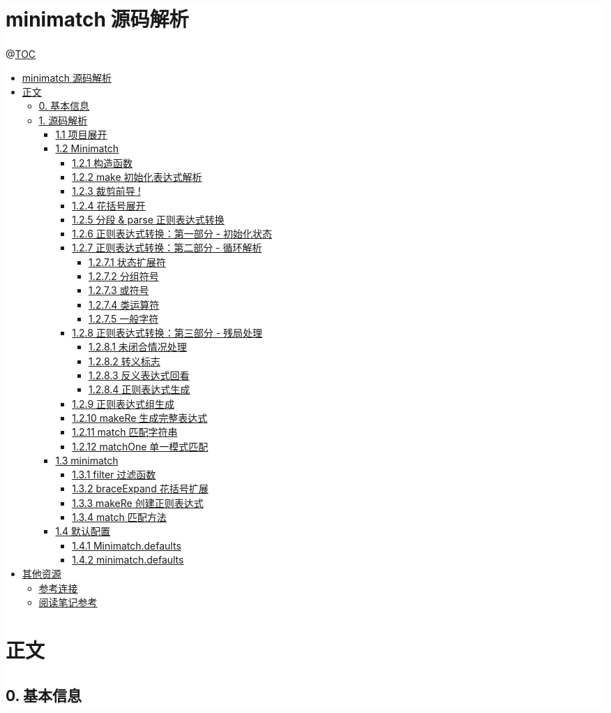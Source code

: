 # minimatch 源码解析

@[TOC](文章目录)



- [minimatch 源码解析](#minimatch-源码解析)
- [正文](#正文)
  - [0. 基本信息](#0-基本信息)
  - [1. 源码解析](#1-源码解析)
    - [1.1 项目展开](#11-项目展开)
    - [1.2 Minimatch](#12-minimatch)
      - [1.2.1 构造函数](#121-构造函数)
      - [1.2.2 make 初始化表达式解析](#122-make-初始化表达式解析)
      - [1.2.3 裁剪前导 !](#123-裁剪前导-)
      - [1.2.4 花括号展开](#124-花括号展开)
      - [1.2.5 分段 & parse 正则表达式转换](#125-分段--parse-正则表达式转换)
      - [1.2.6 正则表达式转换：第一部分 - 初始化状态](#126-正则表达式转换第一部分---初始化状态)
      - [1.2.7 正则表达式转换：第二部分 - 循环解析](#127-正则表达式转换第二部分---循环解析)
        - [1.2.7.1 状态扩展符](#1271-状态扩展符)
        - [1.2.7.2 分组符号](#1272-分组符号)
        - [1.2.7.3 或符号](#1273-或符号)
        - [1.2.7.4 类运算符](#1274-类运算符)
        - [1.2.7.5 一般字符](#1275-一般字符)
      - [1.2.8 正则表达式转换：第三部分 - 残局处理](#128-正则表达式转换第三部分---残局处理)
        - [1.2.8.1 未闭合情况处理](#1281-未闭合情况处理)
        - [1.2.8.2 转义标志](#1282-转义标志)
        - [1.2.8.3 反义表达式回看](#1283-反义表达式回看)
        - [1.2.8.4 正则表达式生成](#1284-正则表达式生成)
      - [1.2.9 正则表达式组生成](#129-正则表达式组生成)
      - [1.2.10 makeRe 生成完整表达式](#1210-makere-生成完整表达式)
      - [1.2.11 match 匹配字符串](#1211-match-匹配字符串)
      - [1.2.12 matchOne 单一模式匹配](#1212-matchone-单一模式匹配)
    - [1.3 minimatch](#13-minimatch)
      - [1.3.1 filter 过滤函数](#131-filter-过滤函数)
      - [1.3.2 braceExpand 花括号扩展](#132-braceexpand-花括号扩展)
      - [1.3.3 makeRe 创建正则表达式](#133-makere-创建正则表达式)
      - [1.3.4 match 匹配方法](#134-match-匹配方法)
    - [1.4 默认配置](#14-默认配置)
      - [1.4.1 Minimatch.defaults](#141-minimatchdefaults)
      - [1.4.2 minimatch.defaults](#142-minimatchdefaults)
- [其他资源](#其他资源)
  - [参考连接](#参考连接)
  - [阅读笔记参考](#阅读笔记参考)



# 正文

## 0. 基本信息
